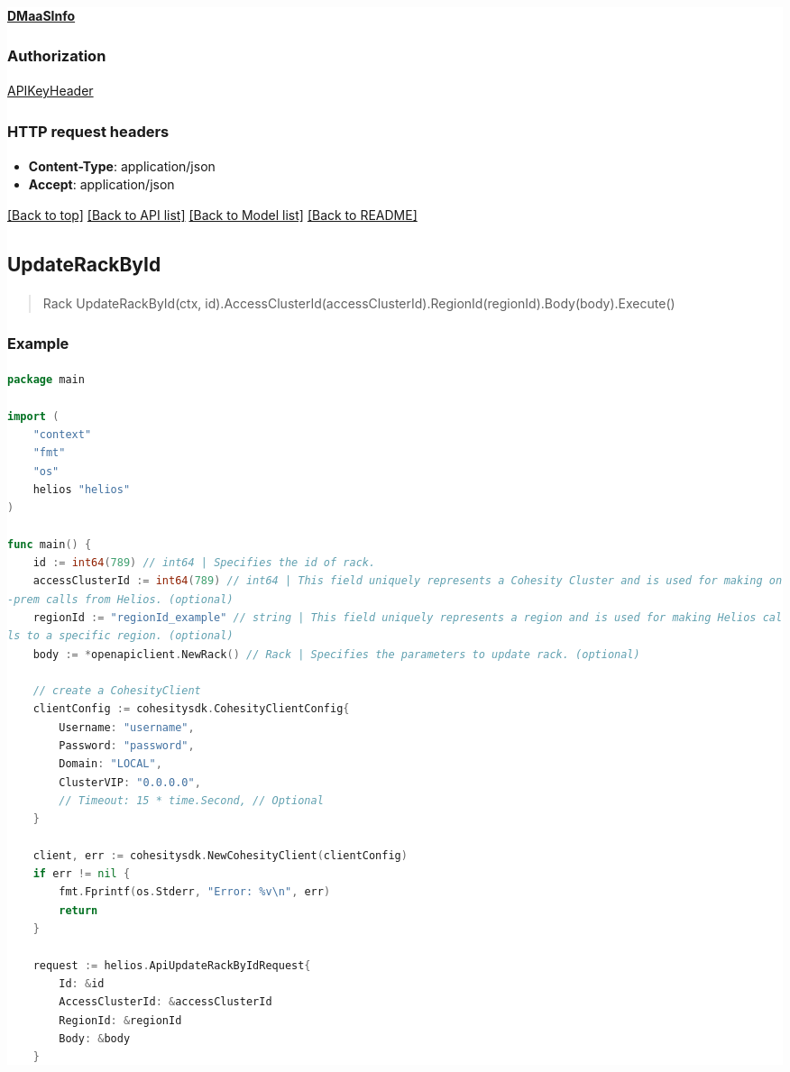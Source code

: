 [**DMaaSInfo**](DMaaSInfo.md)

### Authorization

[APIKeyHeader](../README.md#APIKeyHeader)

### HTTP request headers

- **Content-Type**: application/json
- **Accept**: application/json

[[Back to top]](#) [[Back to API list]](../README.md#documentation-for-api-endpoints)
[[Back to Model list]](../README.md#documentation-for-models)
[[Back to README]](../README.md)


## UpdateRackById

> Rack UpdateRackById(ctx, id).AccessClusterId(accessClusterId).RegionId(regionId).Body(body).Execute()





### Example

```go
package main

import (
    "context"
    "fmt"
    "os"
    helios "helios"
)

func main() {
    id := int64(789) // int64 | Specifies the id of rack.
    accessClusterId := int64(789) // int64 | This field uniquely represents a Cohesity Cluster and is used for making on-prem calls from Helios. (optional)
    regionId := "regionId_example" // string | This field uniquely represents a region and is used for making Helios calls to a specific region. (optional)
    body := *openapiclient.NewRack() // Rack | Specifies the parameters to update rack. (optional)

    // create a CohesityClient
    clientConfig := cohesitysdk.CohesityClientConfig{
        Username: "username",
        Password: "password",
        Domain: "LOCAL",
        ClusterVIP: "0.0.0.0",
        // Timeout: 15 * time.Second, // Optional 
    }

    client, err := cohesitysdk.NewCohesityClient(clientConfig)
    if err != nil {
        fmt.Fprintf(os.Stderr, "Error: %v\n", err)
        return
    }

    request := helios.ApiUpdateRackByIdRequest{
        Id: &id
        AccessClusterId: &accessClusterId
        RegionId: &regionId
        Body: &body
    }

```